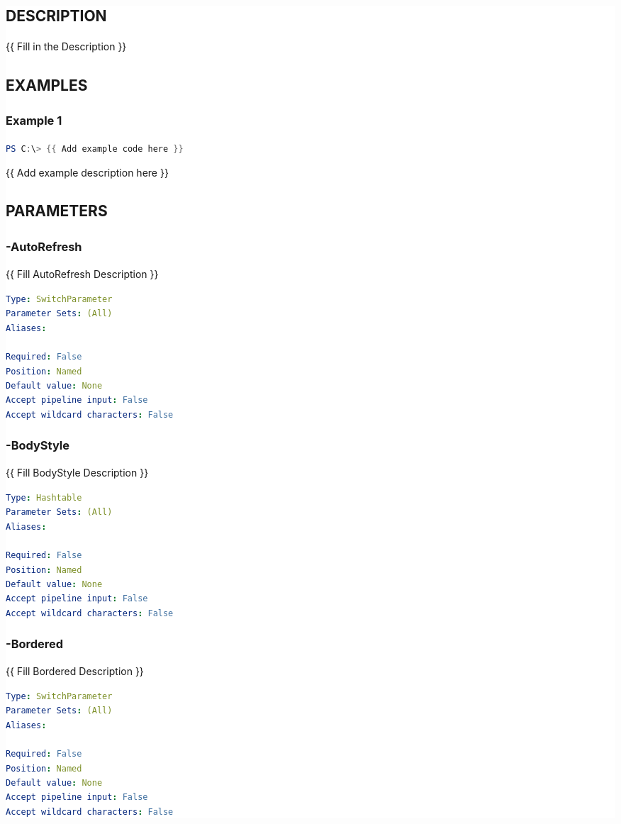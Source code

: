 ## DESCRIPTION
{{ Fill in the Description }}

## EXAMPLES

### Example 1
```powershell
PS C:\> {{ Add example code here }}
```

{{ Add example description here }}

## PARAMETERS

### -AutoRefresh
{{ Fill AutoRefresh Description }}

```yaml
Type: SwitchParameter
Parameter Sets: (All)
Aliases:

Required: False
Position: Named
Default value: None
Accept pipeline input: False
Accept wildcard characters: False
```

### -BodyStyle
{{ Fill BodyStyle Description }}

```yaml
Type: Hashtable
Parameter Sets: (All)
Aliases:

Required: False
Position: Named
Default value: None
Accept pipeline input: False
Accept wildcard characters: False
```

### -Bordered
{{ Fill Bordered Description }}

```yaml
Type: SwitchParameter
Parameter Sets: (All)
Aliases:

Required: False
Position: Named
Default value: None
Accept pipeline input: False
Accept wildcard characters: False
```
